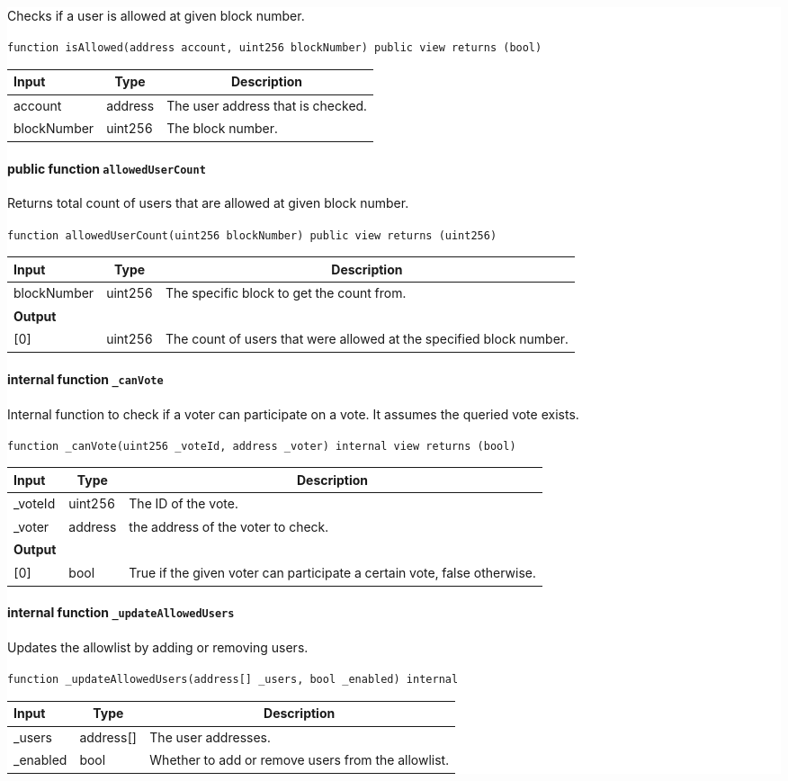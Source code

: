 Checks if a user is allowed at given block number.

```solidity
function isAllowed(address account, uint256 blockNumber) public view returns (bool) 
```

| Input | Type | Description |
|:----- | ---- | ----------- |
| account | address | The user address that is checked. |
| blockNumber | uint256 | The block number. |

#### public function `allowedUserCount`

Returns total count of users that are allowed at given block number.

```solidity
function allowedUserCount(uint256 blockNumber) public view returns (uint256) 
```

| Input | Type | Description |
|:----- | ---- | ----------- |
| blockNumber | uint256 | The specific block to get the count from. |
| **Output** | |
| [0] | uint256 | The count of users that were allowed at the specified block number. |

#### internal function `_canVote`

Internal function to check if a voter can participate on a vote. It assumes the queried vote exists.

```solidity
function _canVote(uint256 _voteId, address _voter) internal view returns (bool) 
```

| Input | Type | Description |
|:----- | ---- | ----------- |
| _voteId | uint256 | The ID of the vote. |
| _voter | address | the address of the voter to check. |
| **Output** | |
| [0] | bool | True if the given voter can participate a certain vote, false otherwise. |

#### internal function `_updateAllowedUsers`

Updates the allowlist by adding or removing users.

```solidity
function _updateAllowedUsers(address[] _users, bool _enabled) internal 
```

| Input | Type | Description |
|:----- | ---- | ----------- |
| _users | address[] | The user addresses. |
| _enabled | bool | Whether to add or remove users from the allowlist. |

